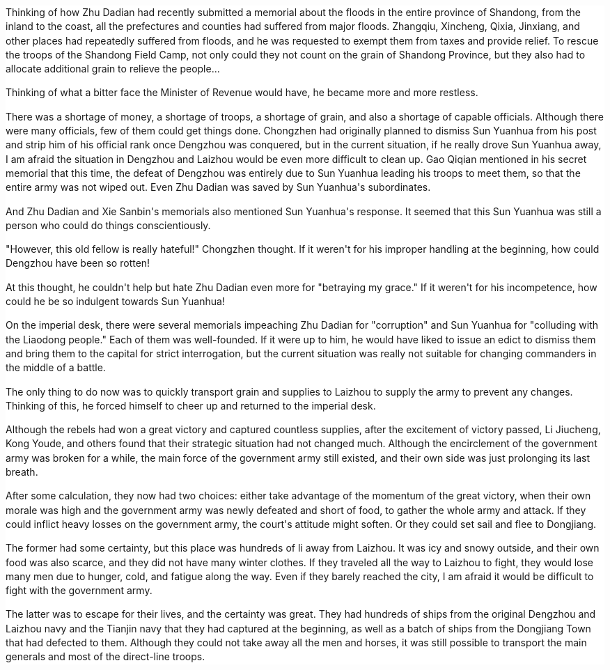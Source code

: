 Thinking of how Zhu Dadian had recently submitted a memorial about the floods in the entire province of Shandong, from the inland to the coast, all the prefectures and counties had suffered from major floods. Zhangqiu, Xincheng, Qixia, Jinxiang, and other places had repeatedly suffered from floods, and he was requested to exempt them from taxes and provide relief. To rescue the troops of the Shandong Field Camp, not only could they not count on the grain of Shandong Province, but they also had to allocate additional grain to relieve the people...

Thinking of what a bitter face the Minister of Revenue would have, he became more and more restless.

There was a shortage of money, a shortage of troops, a shortage of grain, and also a shortage of capable officials. Although there were many officials, few of them could get things done. Chongzhen had originally planned to dismiss Sun Yuanhua from his post and strip him of his official rank once Dengzhou was conquered, but in the current situation, if he really drove Sun Yuanhua away, I am afraid the situation in Dengzhou and Laizhou would be even more difficult to clean up. Gao Qiqian mentioned in his secret memorial that this time, the defeat of Dengzhou was entirely due to Sun Yuanhua leading his troops to meet them, so that the entire army was not wiped out. Even Zhu Dadian was saved by Sun Yuanhua's subordinates.

And Zhu Dadian and Xie Sanbin's memorials also mentioned Sun Yuanhua's response. It seemed that this Sun Yuanhua was still a person who could do things conscientiously.

"However, this old fellow is really hateful!" Chongzhen thought. If it weren't for his improper handling at the beginning, how could Dengzhou have been so rotten!

At this thought, he couldn't help but hate Zhu Dadian even more for "betraying my grace." If it weren't for his incompetence, how could he be so indulgent towards Sun Yuanhua!

On the imperial desk, there were several memorials impeaching Zhu Dadian for "corruption" and Sun Yuanhua for "colluding with the Liaodong people." Each of them was well-founded. If it were up to him, he would have liked to issue an edict to dismiss them and bring them to the capital for strict interrogation, but the current situation was really not suitable for changing commanders in the middle of a battle.

The only thing to do now was to quickly transport grain and supplies to Laizhou to supply the army to prevent any changes. Thinking of this, he forced himself to cheer up and returned to the imperial desk.

Although the rebels had won a great victory and captured countless supplies, after the excitement of victory passed, Li Jiucheng, Kong Youde, and others found that their strategic situation had not changed much. Although the encirclement of the government army was broken for a while, the main force of the government army still existed, and their own side was just prolonging its last breath.

After some calculation, they now had two choices: either take advantage of the momentum of the great victory, when their own morale was high and the government army was newly defeated and short of food, to gather the whole army and attack. If they could inflict heavy losses on the government army, the court's attitude might soften. Or they could set sail and flee to Dongjiang.

The former had some certainty, but this place was hundreds of li away from Laizhou. It was icy and snowy outside, and their own food was also scarce, and they did not have many winter clothes. If they traveled all the way to Laizhou to fight, they would lose many men due to hunger, cold, and fatigue along the way. Even if they barely reached the city, I am afraid it would be difficult to fight with the government army.

The latter was to escape for their lives, and the certainty was great. They had hundreds of ships from the original Dengzhou and Laizhou navy and the Tianjin navy that they had captured at the beginning, as well as a batch of ships from the Dongjiang Town that had defected to them. Although they could not take away all the men and horses, it was still possible to transport the main generals and most of the direct-line troops.
